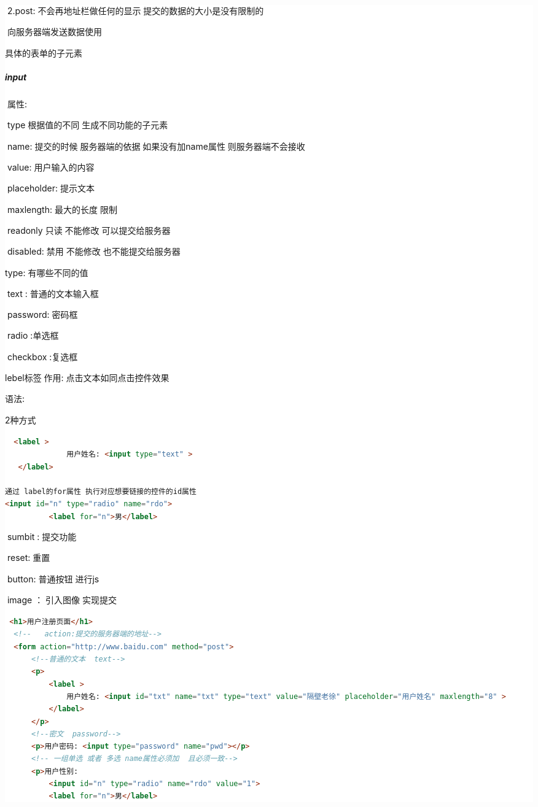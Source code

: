 ​                  2.post:   不会再地址栏做任何的显示   提交的数据的大小是没有限制的 

​                                  向服务器端发送数据使用

   具体的表单的子元素

##### input   

​	属性:  

​               type   根据值的不同 生成不同功能的子元素

​               name:  提交的时候 服务器端的依据 如果没有加name属性 则服务器端不会接收

​		value:  用户输入的内容

​                placeholder: 提示文本

​		maxlength:  最大的长度 限制

​                readonly   只读		不能修改  可以提交给服务器

​       	 disabled: 禁用        	  不能修改   也不能提交给服务器

  type:  有哪些不同的值

​       text  :  普通的文本输入框

​	password:   密码框

​        radio       :单选框

​        checkbox  :复选框

lebel标签  作用: 点击文本如同点击控件效果

  语法:

  2种方式

```html
  <label >
              用户姓名: <input type="text" >
   </label>

通过 label的for属性 执行对应想要链接的控件的id属性
<input id="n" type="radio" name="rdo">
          <label for="n">男</label>
```

​      sumbit  :  提交功能

​      reset:      重置

​      button:  普通按钮   进行js

​      image   ： 引入图像 实现提交

```html
 <h1>用户注册页面</h1>
  <!--   action:提交的服务器端的地址-->
  <form action="http://www.baidu.com" method="post">
      <!--普通的文本  text-->
      <p>
          <label >
              用户姓名: <input id="txt" name="txt" type="text" value="隔壁老徐" placeholder="用户姓名" maxlength="8" >
          </label>
      </p>
      <!--密文  password-->
      <p>用户密码: <input type="password" name="pwd"></p>
      <!-- 一组单选 或者 多选 name属性必须加  且必须一致-->
      <p>用户性别:
          <input id="n" type="radio" name="rdo" value="1">
          <label for="n">男</label>
```